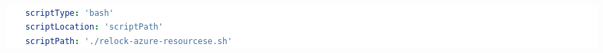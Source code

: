 ```yaml
    scriptType: 'bash'
    scriptLocation: 'scriptPath'
    scriptPath: './relock-azure-resourcese.sh'
```
